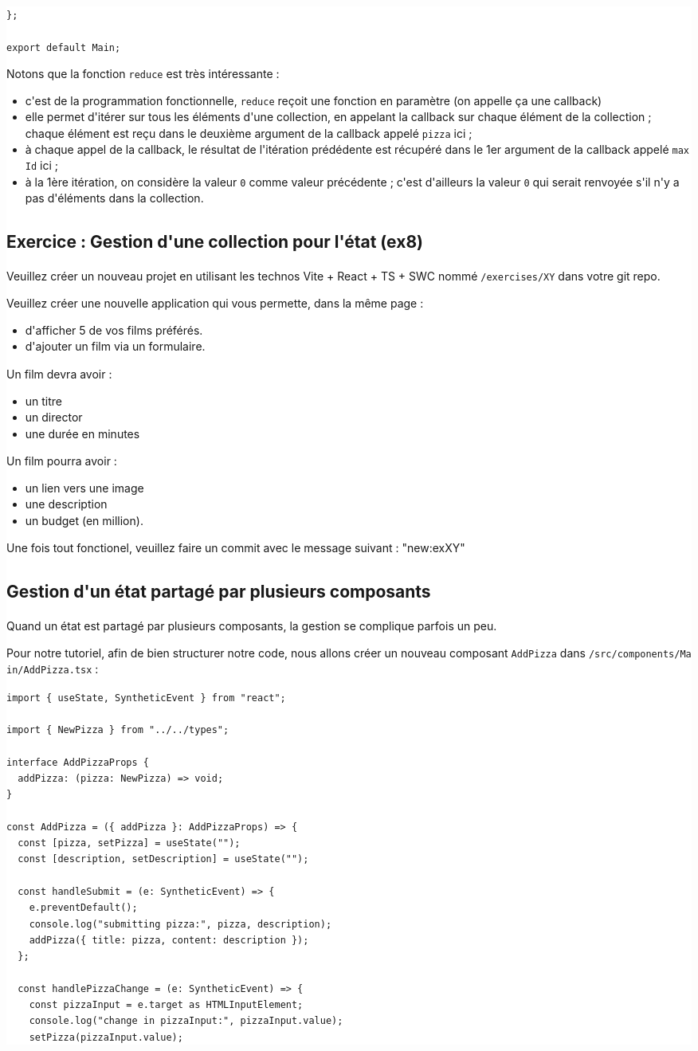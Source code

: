 ```tsx
};

export default Main;
```

Notons que la fonction `reduce` est très intéressante : 
- c'est de la programmation fonctionnelle, `reduce` reçoit une fonction en paramètre (on appelle ça une callback)
- elle permet d'itérer sur tous les éléments d'une collection, en appelant la callback sur chaque élément de la collection ; chaque élément est reçu dans le deuxième argument de la callback appelé `pizza` ici ;
- à chaque appel de la callback, le résultat de l'itération prédédente est récupéré dans le 1er argument de la callback appelé `maxId` ici ; 
- à la 1ère itération, on considère la valeur `0` comme valeur précédente ; c'est d'ailleurs la valeur `0` qui serait renvoyée s'il n'y a pas d'éléments dans la collection.

## Exercice : Gestion d'une collection pour l'état (ex8)

Veuillez créer un nouveau projet en utilisant les technos Vite + React + TS + SWC nommé `/exercises/XY` dans votre git repo.

Veuillez créer une nouvelle application qui vous permette, dans la même page :
- d'afficher 5 de vos films préférés.
- d'ajouter un film via un formulaire.

Un film devra avoir :
- un titre 
- un director
- une durée en minutes

Un film pourra avoir :
- un lien vers une image
- une description
- un budget (en million).

Une fois tout fonctionel, veuillez faire un commit avec le message suivant : "new:exXY"

## Gestion d'un état partagé par plusieurs composants
Quand un état est partagé par plusieurs composants, la gestion se complique parfois un peu.

Pour notre tutoriel, afin de bien structurer notre code, nous allons créer un nouveau composant `AddPizza` dans `/src/components/Main/AddPizza.tsx` :
```tsx
import { useState, SyntheticEvent } from "react";

import { NewPizza } from "../../types";

interface AddPizzaProps {
  addPizza: (pizza: NewPizza) => void;
}

const AddPizza = ({ addPizza }: AddPizzaProps) => {
  const [pizza, setPizza] = useState("");
  const [description, setDescription] = useState("");

  const handleSubmit = (e: SyntheticEvent) => {
    e.preventDefault();
    console.log("submitting pizza:", pizza, description);
    addPizza({ title: pizza, content: description });
  };

  const handlePizzaChange = (e: SyntheticEvent) => {
    const pizzaInput = e.target as HTMLInputElement;
    console.log("change in pizzaInput:", pizzaInput.value);
    setPizza(pizzaInput.value);
```